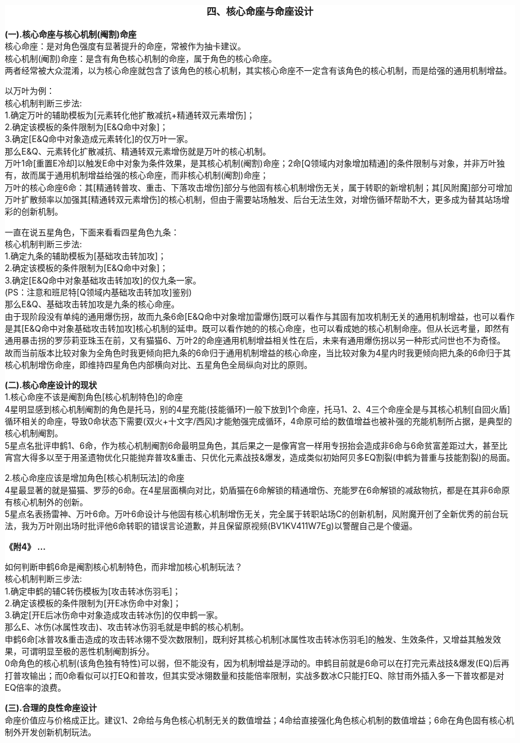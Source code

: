 ### <p align="center">四、核心命座与命座设计</p>

**(一).核心命座与核心机制(阉割)命座**  
核心命座：是对角色强度有显著提升的命座，常被作为抽卡建议。  
核心机制(阉割)命座：是含有角色核心机制的命座，属于角色的核心命座。  
两者经常被大众混淆，以为核心命座就包含了该角色的核心机制，其实核心命座不一定含有该角色的核心机制，而是给强的通用机制增益。

以万叶为例：  
核心机制判断三步法:  
1.确定万叶的辅助模板为\[元素转化他扩散减抗+精通转双元素增伤\]；  
2.确定该模板的条件限制为\[E&Q命中对象\]；  
3.确定\[E&Q命中对象造成元素转化\]的仅万叶一家。  
那么E&Q、元素转化扩散减抗、精通转双元素增伤就是万叶的核心机制。  
万叶1命\[重置E冷却\]以触发E命中对象为条件效果，是其核心机制(阉割)命座；2命\[Q领域内对象增加精通\]的条件限制与对象，并非万叶独有，故而属于通用机制增益给强的核心命座，而非核心机制(阉割)命座；  
万叶的核心命座6命：其\[精通转普攻、重击、下落攻击增伤\]部分与他固有核心机制增伤无关，属于转职的新增机制；其\[风附魔\]部分可增加万叶扩散频率以加强其\[精通转双元素增伤\]的核心机制，但由于需要站场触发、后台无法生效，对增伤循环帮助不大，更多成为替其站场增彩的创新机制。

一直在说五星角色，下面来看看四星角色九条：  
核心机制判断三步法:  
1.确定九条的辅助模板为\[基础攻击转加攻\]；  
2.确定该模板的条件限制为\[E&Q命中对象\]；  
3.确定\[E&Q命中对象基础攻击转加攻\]的仅九条一家。  
(PS：注意和班尼特\[Q领域内基础攻击转加攻\]鉴别)  
那么E&Q、基础攻击转加攻是九条的核心命座。  
由于现阶段没有单纯的通用爆伤拐，故而九条6命\[E&Q命中对象增加雷爆伤\]既可以看作与其固有加攻机制无关的通用机制增益，也可以看作是其\[E&Q命中对象基础攻击转加攻\]核心机制的延申。既可以看作她的的核心命座，也可以看成她的核心机制命座。但从长远考量，即然有通用暴击拐的罗莎莉亚珠玉在前，又有猫猫6、万叶2的命座通用机制增益相关性在后，未来有通用爆伤拐以另一种形式问世也不为奇怪。  
故而当前版本比较对象为全角色时我更倾向把九条的6命归于通用机制增益的核心命座，当比较对象为4星内时我更倾向把九条的6命归于其核心机制增伤命座，即维持四星角色内部横向对比、五星角色全局纵向对比的原则。

**(二).核心命座设计的现状**  
1.核心命座不该是阉割角色\[核心机制特色\]的命座  
4星明显感到核心机制阉割的角色是托马，别的4星充能(技能循环)一般下放到1个命座，托马1、2、4三个命座全是与其核心机制\[自回火盾\]循环相关的命座，导致0命状态下需要(双火+十文字/西风)才能勉强完成循环，4命原可给的数值增益也被补强的充能机制所占据，是典型的核心机制阉割。  
5星点名批评申鹤1、6命，作为核心机制阉割6命最明显角色，其后果之一是像宵宫一样用专拐抬会造成非6命与6命贫富差距过大，甚至比宵宫大得多以至于用圣遗物优化只能抛弃普攻&重击、只优化元素战技&爆发，造成类似初始阿贝多EQ割裂(申鹤为普重与技能割裂)的局面。

2.核心命座应该是增加角色\[核心机制玩法\]的命座  
4星最显著的就是猫猫、罗莎的6命。在4星层面横向对比，奶盾猫在6命解锁的精通增伤、充能罗在6命解锁的减敌物抗，都是在其非6命原有核心机制外的创新。  
5星点名表扬雷神、万叶6命。万叶6命设计与他固有核心机制增伤无关，完全属于转职站场C的创新机制，风附魔开创了全新优秀的前台玩法，我为万叶刚出场时批评他6命转职的错误言论道歉，并且保留原视频(BV1KV411W7Eg)以警醒自己是个傻逼。

**《附4》 ...**

如何判断申鹤6命是阉割核心机制特色，而非增加核心机制玩法？  
核心机制判断三步法:  
1.确定申鹤的辅C转伤模板为\[攻击转冰伤羽毛\]；  
2.确定该模板的条件限制为\[开E冰伤命中对象\]；  
3.确定\[开E后冰伤命中对象造成攻击转冰伤\]的仅申鹤一家。  
那么E、冰伤(冰属性攻击)、攻击转冰伤羽毛就是申鹤的核心机制。  
申鹤6命\[冰普攻&重击造成的攻击转冰翎不受次数限制\]，既利好其核心机制\[冰属性攻击转冰伤羽毛\]的触发、生效条件，又增益其触发效果，可谓明显至极的恶性机制阉割拆分。  
0命角色的核心机制(该角色独有特性)可以弱，但不能没有，因为机制增益是浮动的。申鹤目前就是6命可以在打完元素战技&爆发(EQ)后再打普攻输出；而0命看似可以打EQ和普攻，但其实受冰翎数量和技能倍率限制，实战多数冰C只能打EQ、除甘雨外插入多一下普攻都是对EQ倍率的浪费。

**(三).合理的良性命座设计**  
命座价值应与价格成正比。建议1、2命给与角色核心机制无关的数值增益；4命给直接强化角色核心机制的数值增益；6命在角色固有核心机制外开发创新机制玩法。
